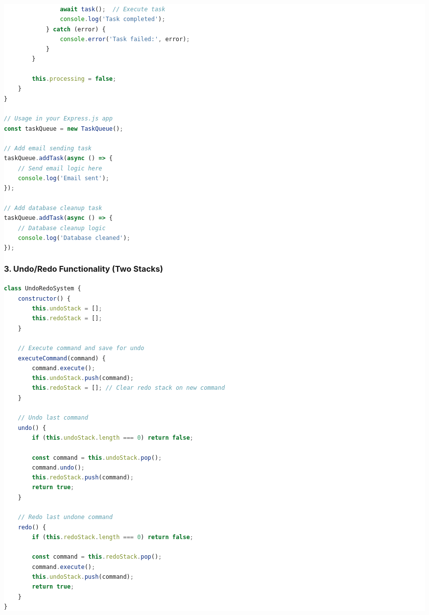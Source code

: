 ```javascript
                await task();  // Execute task
                console.log('Task completed');
            } catch (error) {
                console.error('Task failed:', error);
            }
        }
        
        this.processing = false;
    }
}

// Usage in your Express.js app
const taskQueue = new TaskQueue();

// Add email sending task
taskQueue.addTask(async () => {
    // Send email logic here
    console.log('Email sent');
});

// Add database cleanup task
taskQueue.addTask(async () => {
    // Database cleanup logic
    console.log('Database cleaned');
});
```

### 3. Undo/Redo Functionality (Two Stacks)

```javascript
class UndoRedoSystem {
    constructor() {
        this.undoStack = [];
        this.redoStack = [];
    }
    
    // Execute command and save for undo
    executeCommand(command) {
        command.execute();
        this.undoStack.push(command);
        this.redoStack = []; // Clear redo stack on new command
    }
    
    // Undo last command
    undo() {
        if (this.undoStack.length === 0) return false;
        
        const command = this.undoStack.pop();
        command.undo();
        this.redoStack.push(command);
        return true;
    }
    
    // Redo last undone command
    redo() {
        if (this.redoStack.length === 0) return false;
        
        const command = this.redoStack.pop();
        command.execute();
        this.undoStack.push(command);
        return true;
    }
}
```